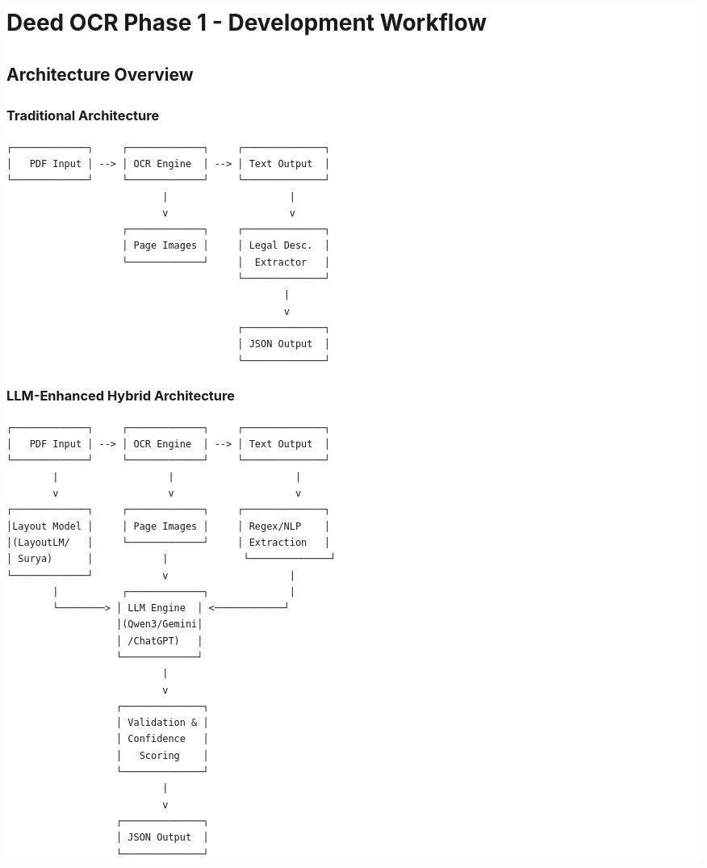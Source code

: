 # Deed OCR Phase 1 - Development Workflow

## Architecture Overview

### Traditional Architecture
```
┌─────────────┐     ┌─────────────┐     ┌──────────────┐
│   PDF Input │ --> │ OCR Engine  │ --> │ Text Output  │
└─────────────┘     └─────────────┘     └──────────────┘
                           |                     |
                           v                     v
                    ┌─────────────┐     ┌──────────────┐
                    │ Page Images │     │ Legal Desc.  │
                    └─────────────┘     │  Extractor   │
                                        └──────────────┘
                                                |
                                                v
                                        ┌──────────────┐
                                        │ JSON Output  │
                                        └──────────────┘
```

### LLM-Enhanced Hybrid Architecture
```
┌─────────────┐     ┌─────────────┐     ┌──────────────┐
│   PDF Input │ --> │ OCR Engine  │ --> │ Text Output  │
└─────────────┘     └─────────────┘     └──────────────┘
        |                   |                     |
        v                   v                     v
┌─────────────┐     ┌─────────────┐     ┌──────────────┐
│Layout Model │     │ Page Images │     │ Regex/NLP    │
│(LayoutLM/   │     └─────────────┘     │ Extraction   │
│ Surya)      │            |             └──────────────┘
└─────────────┘            v                     |
        |           ┌─────────────┐              |
        └────────> │ LLM Engine  │ <────────────┘
                   │(Qwen3/Gemini│
                   │ /ChatGPT)   │
                   └─────────────┘
                           |
                           v
                   ┌──────────────┐
                   │ Validation & │
                   │ Confidence   │
                   │   Scoring    │
                   └──────────────┘
                           |
                           v
                   ┌──────────────┐
                   │ JSON Output  │
                   └──────────────┘
```

